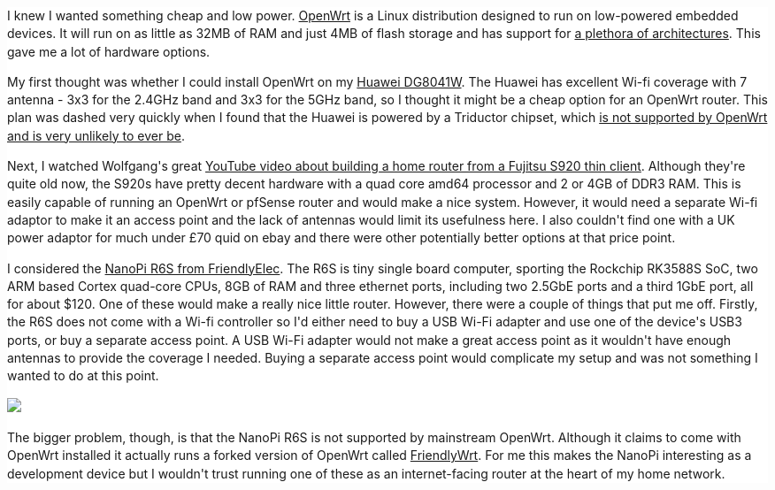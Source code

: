 I knew I wanted something cheap and low power. [OpenWrt](https://openwrt.org/)
is a Linux distribution designed to run on low-powered embedded devices. It will
run on as little as 32MB of RAM and just 4MB of flash storage and has support
for [a plethora of architectures](https://openwrt.org/docs/techref/targets).
This gave me a lot of hardware options.

My first thought was whether I could install OpenWrt on my [Huawei
DG8041W](https://rhyslolly.com/2020/12/12/talktalk-wifi-hub-black-huawei-dg8041w-review-test-and-tear-down/).
The Huawei has excellent Wi-fi coverage with 7 antenna - 3x3 for the 2.4GHz band
and 3x3 for the 5GHz band, so I thought it might be a cheap option for an
OpenWrt router. This plan was dashed very quickly when I found that the Huawei
is powered by a Triductor chipset, which [is not supported by OpenWrt and is
very unlikely to ever
be](https://forum.openwrt.org/t/adding-openwrt-support-for-huawei-dg8041w-2-t5-new-2020-talktalk-wifi-hub-black/91364).

Next, I watched Wolfgang's great [YouTube video about building a home router
from a Fujitsu S920 thin client](https://www.youtube.com/watch?v=uAxe2pAUY50). Although
they're quite old now, the S920s have pretty decent hardware with a quad core
amd64 processor and 2 or 4GB of DDR3 RAM. This is easily capable of running an
OpenWrt or pfSense router and would make a nice system. However, it would need
a separate Wi-fi adaptor to make it an access point and the lack of antennas
would limit its usefulness here. I also couldn't find one with a UK power
adaptor for much under £70 quid on ebay and there were other potentially better
options at that price point.

<iframe width="560" height="315" src="https://www.youtube.com/embed/uAxe2pAUY50"
title="YouTube video player" frameborder="0" allow="accelerometer; autoplay;
clipboard-write; encrypted-media; gyroscope; picture-in-picture; web-share"
allowfullscreen></iframe>

I considered the [NanoPi R6S from
FriendlyElec](https://www.friendlyelec.com/index.php?route=product/product&product_id=289).
The R6S is tiny single board computer, sporting the Rockchip RK3588S SoC, two
ARM based Cortex quad-core CPUs, 8GB of RAM and three ethernet ports, including
two 2.5GbE ports and a third 1GbE port, all for about $120. One of these would
make a really nice little router. However, there were a couple of things that
put me off. Firstly, the R6S does not come with a Wi-fi controller so I'd either
need to buy a USB Wi-Fi adapter and use one of the device's USB3 ports, or buy
a separate access point. A USB Wi-Fi adapter would not make a great access point
as it wouldn't have enough antennas to provide the coverage I needed. Buying a
separate access point would complicate my setup and was not something I wanted
to do at this point.

<img src="https://www.friendlyelec.com/image/cache/catalog/details/R6S_01-900x630.jpg" />

The bigger problem, though, is that the NanoPi R6S is not supported by
mainstream OpenWrt. Although it claims to come with OpenWrt installed it
actually runs a forked version of OpenWrt called
[FriendlyWrt](https://github.com/friendlyarm/friendlywrt). For me this makes the
NanoPi interesting as a development device but I wouldn't trust running one of
these as an internet-facing router at the heart of my home network.

